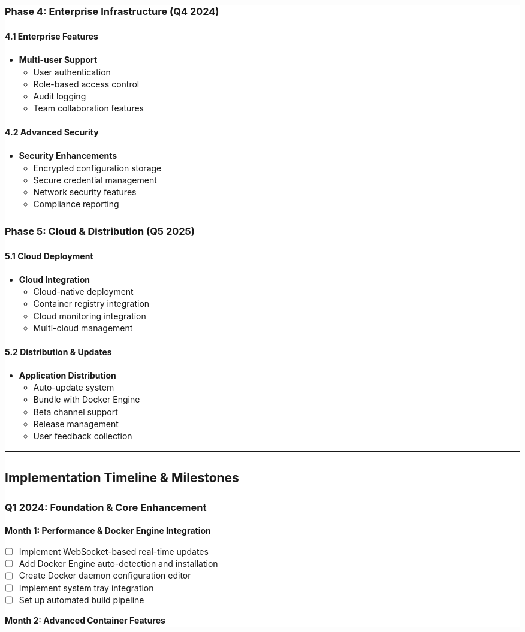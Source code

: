 ### Phase 4: Enterprise Infrastructure (Q4 2024)

#### 4.1 Enterprise Features

- **Multi-user Support**
  - User authentication
  - Role-based access control
  - Audit logging
  - Team collaboration features

#### 4.2 Advanced Security

- **Security Enhancements**
  - Encrypted configuration storage
  - Secure credential management
  - Network security features
  - Compliance reporting

### Phase 5: Cloud & Distribution (Q5 2025)

#### 5.1 Cloud Deployment

- **Cloud Integration**
  - Cloud-native deployment
  - Container registry integration
  - Cloud monitoring integration
  - Multi-cloud management

#### 5.2 Distribution & Updates

- **Application Distribution**
  - Auto-update system
  - Bundle with Docker Engine
  - Beta channel support
  - Release management
  - User feedback collection

---

## Implementation Timeline & Milestones

### Q1 2024: Foundation & Core Enhancement

**Month 1: Performance & Docker Engine Integration**

- [ ] Implement WebSocket-based real-time updates
- [ ] Add Docker Engine auto-detection and installation
- [ ] Create Docker daemon configuration editor
- [ ] Implement system tray integration
- [ ] Set up automated build pipeline

**Month 2: Advanced Container Features**
